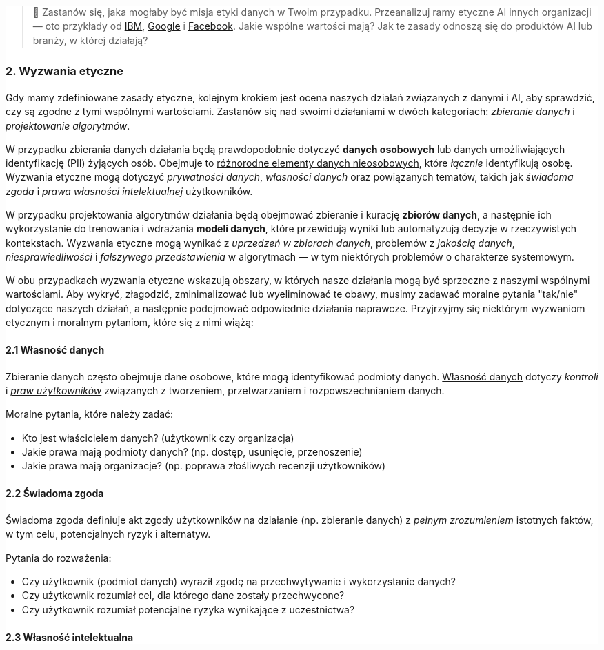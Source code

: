 > 🚨 Zastanów się, jaka mogłaby być misja etyki danych w Twoim przypadku. Przeanalizuj ramy etyczne AI innych organizacji — oto przykłady od [IBM](https://www.ibm.com/cloud/learn/ai-ethics), [Google](https://ai.google/principles) i [Facebook](https://ai.facebook.com/blog/facebooks-five-pillars-of-responsible-ai/). Jakie wspólne wartości mają? Jak te zasady odnoszą się do produktów AI lub branży, w której działają?

### 2. Wyzwania etyczne

Gdy mamy zdefiniowane zasady etyczne, kolejnym krokiem jest ocena naszych działań związanych z danymi i AI, aby sprawdzić, czy są zgodne z tymi wspólnymi wartościami. Zastanów się nad swoimi działaniami w dwóch kategoriach: _zbieranie danych_ i _projektowanie algorytmów_.

W przypadku zbierania danych działania będą prawdopodobnie dotyczyć **danych osobowych** lub danych umożliwiających identyfikację (PII) żyjących osób. Obejmuje to [różnorodne elementy danych nieosobowych](https://ec.europa.eu/info/law/law-topic/data-protection/reform/what-personal-data_en), które _łącznie_ identyfikują osobę. Wyzwania etyczne mogą dotyczyć _prywatności danych_, _własności danych_ oraz powiązanych tematów, takich jak _świadoma zgoda_ i _prawa własności intelektualnej_ użytkowników.

W przypadku projektowania algorytmów działania będą obejmować zbieranie i kurację **zbiorów danych**, a następnie ich wykorzystanie do trenowania i wdrażania **modeli danych**, które przewidują wyniki lub automatyzują decyzje w rzeczywistych kontekstach. Wyzwania etyczne mogą wynikać z _uprzedzeń w zbiorach danych_, problemów z _jakością danych_, _niesprawiedliwości_ i _fałszywego przedstawienia_ w algorytmach — w tym niektórych problemów o charakterze systemowym.

W obu przypadkach wyzwania etyczne wskazują obszary, w których nasze działania mogą być sprzeczne z naszymi wspólnymi wartościami. Aby wykryć, złagodzić, zminimalizować lub wyeliminować te obawy, musimy zadawać moralne pytania "tak/nie" dotyczące naszych działań, a następnie podejmować odpowiednie działania naprawcze. Przyjrzyjmy się niektórym wyzwaniom etycznym i moralnym pytaniom, które się z nimi wiążą:

#### 2.1 Własność danych

Zbieranie danych często obejmuje dane osobowe, które mogą identyfikować podmioty danych. [Własność danych](https://permission.io/blog/data-ownership) dotyczy _kontroli_ i [_praw użytkowników_](https://permission.io/blog/data-ownership) związanych z tworzeniem, przetwarzaniem i rozpowszechnianiem danych.

Moralne pytania, które należy zadać:
 * Kto jest właścicielem danych? (użytkownik czy organizacja)
 * Jakie prawa mają podmioty danych? (np. dostęp, usunięcie, przenoszenie)
 * Jakie prawa mają organizacje? (np. poprawa złośliwych recenzji użytkowników)

#### 2.2 Świadoma zgoda

[Świadoma zgoda](https://legaldictionary.net/informed-consent/) definiuje akt zgody użytkowników na działanie (np. zbieranie danych) z _pełnym zrozumieniem_ istotnych faktów, w tym celu, potencjalnych ryzyk i alternatyw.

Pytania do rozważenia:
 * Czy użytkownik (podmiot danych) wyraził zgodę na przechwytywanie i wykorzystanie danych?
 * Czy użytkownik rozumiał cel, dla którego dane zostały przechwycone?
 * Czy użytkownik rozumiał potencjalne ryzyka wynikające z uczestnictwa?

#### 2.3 Własność intelektualna
